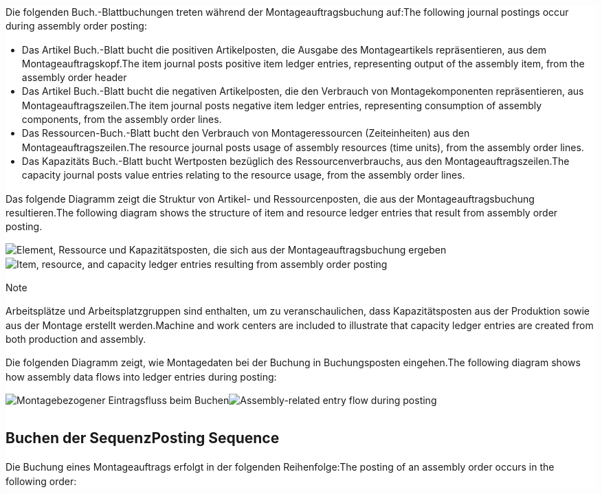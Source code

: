 <span data-ttu-id="c8d2a-110">Die folgenden Buch.-Blattbuchungen treten während der Montageauftragsbuchung auf:</span><span class="sxs-lookup"><span data-stu-id="c8d2a-110">The following journal postings occur during assembly order posting:</span></span>  

-   <span data-ttu-id="c8d2a-111">Das Artikel Buch.-Blatt bucht die positiven Artikelposten, die Ausgabe des Montageartikels repräsentieren, aus dem Montageauftragskopf.</span><span class="sxs-lookup"><span data-stu-id="c8d2a-111">The item journal posts positive item ledger entries, representing output of the assembly item, from the assembly order header</span></span>  
-   <span data-ttu-id="c8d2a-112">Das Artikel Buch.-Blatt bucht die negativen Artikelposten, die den Verbrauch von Montagekomponenten repräsentieren, aus Montageauftragszeilen.</span><span class="sxs-lookup"><span data-stu-id="c8d2a-112">The item journal posts negative item ledger entries, representing consumption of assembly components, from the assembly order lines.</span></span>  
-   <span data-ttu-id="c8d2a-113">Das Ressourcen-Buch.-Blatt bucht den Verbrauch von Montageressourcen (Zeiteinheiten) aus den Montageauftragszeilen.</span><span class="sxs-lookup"><span data-stu-id="c8d2a-113">The resource journal posts usage of assembly resources (time units), from the assembly order lines.</span></span>  
-   <span data-ttu-id="c8d2a-114">Das Kapazitäts Buch.-Blatt bucht Wertposten bezüglich des Ressourcenverbrauchs, aus den Montageauftragszeilen.</span><span class="sxs-lookup"><span data-stu-id="c8d2a-114">The capacity journal posts value entries relating to the resource usage, from the assembly order lines.</span></span>  

<span data-ttu-id="c8d2a-115">Das folgende Diagramm zeigt die Struktur von Artikel- und Ressourcenposten, die aus der Montageauftragsbuchung resultieren.</span><span class="sxs-lookup"><span data-stu-id="c8d2a-115">The following diagram shows the structure of item and resource ledger entries that result from assembly order posting.</span></span>  

<span data-ttu-id="c8d2a-116">![Element, Ressource und Kapazitätsposten, die sich aus der Montageauftragsbuchung ergeben](media/design_details_assembly_posting_1.png "Element, Ressource und Kapazitätsposten, die sich aus der Montageauftragsbuchung ergeben")</span><span class="sxs-lookup"><span data-stu-id="c8d2a-116">![Item, resource, and capacity ledger entries resulting from assembly order posting](media/design_details_assembly_posting_1.png "Item, resource, and capacity ledger entries resulting from assembly order posting")</span></span>  

> [!NOTE]  
>  <span data-ttu-id="c8d2a-117">Arbeitsplätze und Arbeitsplatzgruppen sind enthalten, um zu veranschaulichen, dass Kapazitätsposten aus der Produktion sowie aus der Montage erstellt werden.</span><span class="sxs-lookup"><span data-stu-id="c8d2a-117">Machine and work centers are included to illustrate that capacity ledger entries are created from both production and assembly.</span></span>  

<span data-ttu-id="c8d2a-118">Die folgenden Diagramm zeigt, wie Montagedaten bei der Buchung in Buchungsposten eingehen.</span><span class="sxs-lookup"><span data-stu-id="c8d2a-118">The following diagram shows how assembly data flows into ledger entries during posting:</span></span>  

<span data-ttu-id="c8d2a-119">![Montagebezogener Eintragsfluss beim Buchen](media/design_details_assembly_posting_2.png "Montagebezogener Eintragsfluss beim Buchen")</span><span class="sxs-lookup"><span data-stu-id="c8d2a-119">![Assembly-related entry flow during posting](media/design_details_assembly_posting_2.png "AAssembly-related entry flow during posting")</span></span>  

## <a name="posting-sequence"></a><span data-ttu-id="c8d2a-120">Buchen der Sequenz</span><span class="sxs-lookup"><span data-stu-id="c8d2a-120">Posting Sequence</span></span>  
<span data-ttu-id="c8d2a-121">Die Buchung eines Montageauftrags erfolgt in der folgenden Reihenfolge:</span><span class="sxs-lookup"><span data-stu-id="c8d2a-121">The posting of an assembly order occurs in the following order:</span></span>  
